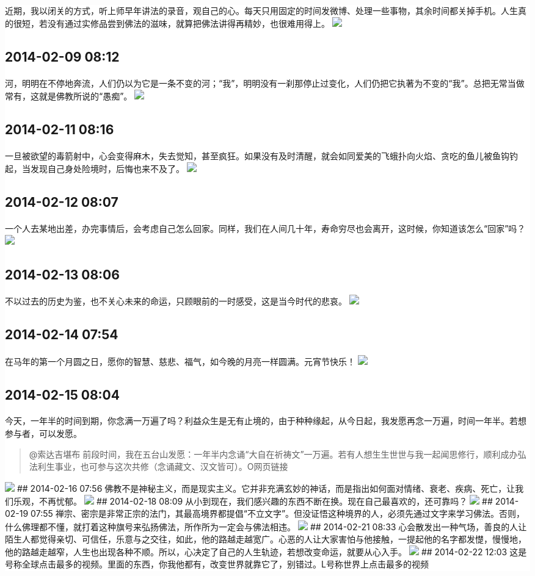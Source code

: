 近期，我以闭关的方式，听上师早年讲法的录音，观自己的心。每天只用固定的时间发微博、处理一些事物，其余时间都关掉手机。人生真的很短，若没有通过实修品尝到佛法的滋味，就算把佛法讲得再精妙，也很难用得上。
<img src="../Image/697ccf95tw1edbnqx35llj20hs0dbwgb.jpg" width="400">
 ## 2014-02-09 08:12
河，明明在不停地奔流，人们仍以为它是一条不变的河；“我”，明明没有一刹那停止过变化，人们仍把它执著为不变的“我”。总把无常当做常有，这就是佛教所说的“愚痴”。
<img src="../Image/697ccf95tw1edcta2luwsj20e60e5glw.jpg" width="400">
 ## 2014-02-11 08:16
一旦被欲望的毒箭射中，心会变得麻木，失去觉知，甚至疯狂。如果没有及时清醒，就会如同爱美的飞蛾扑向火焰、贪吃的鱼儿被鱼钩钓起，当发现自己身处险境时，后悔也来不及了。
<img src="../Image/697ccf95tw1edf4m2cgl2j20c40c1aax.jpg" width="400">
 ## 2014-02-12 08:07
一个人去某地出差，办完事情后，会考虑自己怎么回家。同样，我们在人间几十年，寿命穷尽也会离开，这时候，你知道该怎么“回家”吗？
<img src="../Image/697ccf95tw1edg9z7o01aj20d209swf6.jpg" width="400">
 ## 2014-02-13 08:06
不以过去的历史为鉴，也不关心未来的命运，只顾眼前的一时感受，这是当今时代的悲哀。
<img src="../Image/697ccf95tw1edhfkslb1sj20bo085t9v.jpg" width="400">
 ## 2014-02-14 07:54
在马年的第一个月圆之日，愿你的智慧、慈悲、福气，如今晚的月亮一样圆满。元宵节快乐！
<img src="../Image/697ccf95tw1edikty4hd1j208m05rt92.jpg" width="400">
 ## 2014-02-15 08:04
今天，一年半的时间到期，你念满一万遍了吗？利益众生是无有止境的，由于种种缘起，从今日起，我发愿再念一万遍，时间一年半。若想参与者，可以发愿。
 > @索达吉堪布
 > 前段时间，我在五台山发愿：一年半内念诵“大自在祈祷文”一万遍。若有人想生生世世与我一起闻思修行，顺利成办弘法利生事业，也可参与这次共修（念诵藏文、汉文皆可）。O网页链接
<img src="../Image/697ccf95tw1dvx0jcwdjzj.jpg" width="400">
 ## 2014-02-16 07:56
佛教不是神秘主义，而是现实主义。它并非充满玄妙的神话，而是指出如何面对情绪、衰老、疾病、死亡，让我们乐观，不再忧郁。
<img src="../Image/697ccf95tw1edkw4xpv1kj20dw090ta6.jpg" width="400">
 ## 2014-02-18 08:09
从小到现在，我们感兴趣的东西不断在换。现在自己最喜欢的，还可靠吗？
<img src="../Image/697ccf95tw1edn7rpeg87j20c00elgm8.jpg" width="400">
 ## 2014-02-19 07:55
禅宗、密宗是非常正宗的法门，其最高境界都提倡“不立文字”。但没证悟这种境界的人，必须先通过文字来学习佛法。否则，什么佛理都不懂，就打着这种旗号来弘扬佛法，所作所为一定会与佛法相违。
<img src="../Image/697ccf95tw1edocz2ivcwj20hs0hs74q.jpg" width="400">
 ## 2014-02-21 08:33
心会散发出一种气场，善良的人让陌生人都觉得亲切、可信任，乐意与之交往，如此，他的路越走越宽广。心恶的人让大家害怕与他接触，一提起他的名字都发憷，慢慢地，他的路越走越窄，人生也出现各种不顺。所以，心决定了自己的人生轨迹，若想改变命运，就要从心入手。
<img src="../Image/697ccf95tw1edqowzyjdaj20oy0gqwis.jpg" width="400">
 ## 2014-02-22 12:03
这是号称全球点击最多的视频。里面的东西，你我他都有，改变世界就靠它了，别错过。L号称世界上点击最多的视频

